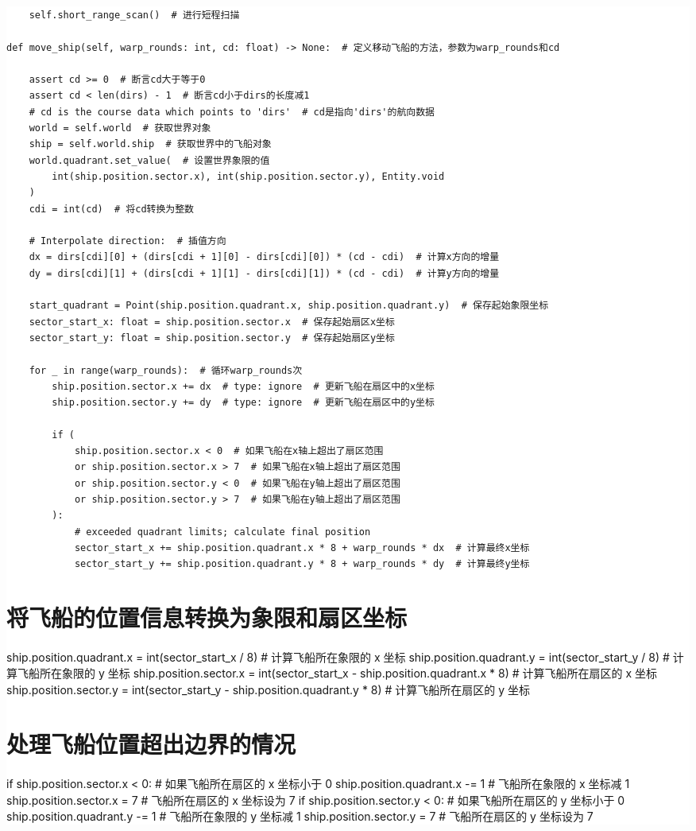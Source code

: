         self.short_range_scan()  # 进行短程扫描

    def move_ship(self, warp_rounds: int, cd: float) -> None:  # 定义移动飞船的方法，参数为warp_rounds和cd

        assert cd >= 0  # 断言cd大于等于0
        assert cd < len(dirs) - 1  # 断言cd小于dirs的长度减1
        # cd is the course data which points to 'dirs'  # cd是指向'dirs'的航向数据
        world = self.world  # 获取世界对象
        ship = self.world.ship  # 获取世界中的飞船对象
        world.quadrant.set_value(  # 设置世界象限的值
            int(ship.position.sector.x), int(ship.position.sector.y), Entity.void
        )
        cdi = int(cd)  # 将cd转换为整数

        # Interpolate direction:  # 插值方向
        dx = dirs[cdi][0] + (dirs[cdi + 1][0] - dirs[cdi][0]) * (cd - cdi)  # 计算x方向的增量
        dy = dirs[cdi][1] + (dirs[cdi + 1][1] - dirs[cdi][1]) * (cd - cdi)  # 计算y方向的增量

        start_quadrant = Point(ship.position.quadrant.x, ship.position.quadrant.y)  # 保存起始象限坐标
        sector_start_x: float = ship.position.sector.x  # 保存起始扇区x坐标
        sector_start_y: float = ship.position.sector.y  # 保存起始扇区y坐标

        for _ in range(warp_rounds):  # 循环warp_rounds次
            ship.position.sector.x += dx  # type: ignore  # 更新飞船在扇区中的x坐标
            ship.position.sector.y += dy  # type: ignore  # 更新飞船在扇区中的y坐标

            if (
                ship.position.sector.x < 0  # 如果飞船在x轴上超出了扇区范围
                or ship.position.sector.x > 7  # 如果飞船在x轴上超出了扇区范围
                or ship.position.sector.y < 0  # 如果飞船在y轴上超出了扇区范围
                or ship.position.sector.y > 7  # 如果飞船在y轴上超出了扇区范围
            ):
                # exceeded quadrant limits; calculate final position
                sector_start_x += ship.position.quadrant.x * 8 + warp_rounds * dx  # 计算最终x坐标
                sector_start_y += ship.position.quadrant.y * 8 + warp_rounds * dy  # 计算最终y坐标
# 将飞船的位置信息转换为象限和扇区坐标
ship.position.quadrant.x = int(sector_start_x / 8)  # 计算飞船所在象限的 x 坐标
ship.position.quadrant.y = int(sector_start_y / 8)  # 计算飞船所在象限的 y 坐标
ship.position.sector.x = int(sector_start_x - ship.position.quadrant.x * 8)  # 计算飞船所在扇区的 x 坐标
ship.position.sector.y = int(sector_start_y - ship.position.quadrant.y * 8)  # 计算飞船所在扇区的 y 坐标

# 处理飞船位置超出边界的情况
if ship.position.sector.x < 0:  # 如果飞船所在扇区的 x 坐标小于 0
    ship.position.quadrant.x -= 1  # 飞船所在象限的 x 坐标减 1
    ship.position.sector.x = 7  # 飞船所在扇区的 x 坐标设为 7
if ship.position.sector.y < 0:  # 如果飞船所在扇区的 y 坐标小于 0
    ship.position.quadrant.y -= 1  # 飞船所在象限的 y 坐标减 1
    ship.position.sector.y = 7  # 飞船所在扇区的 y 坐标设为 7
